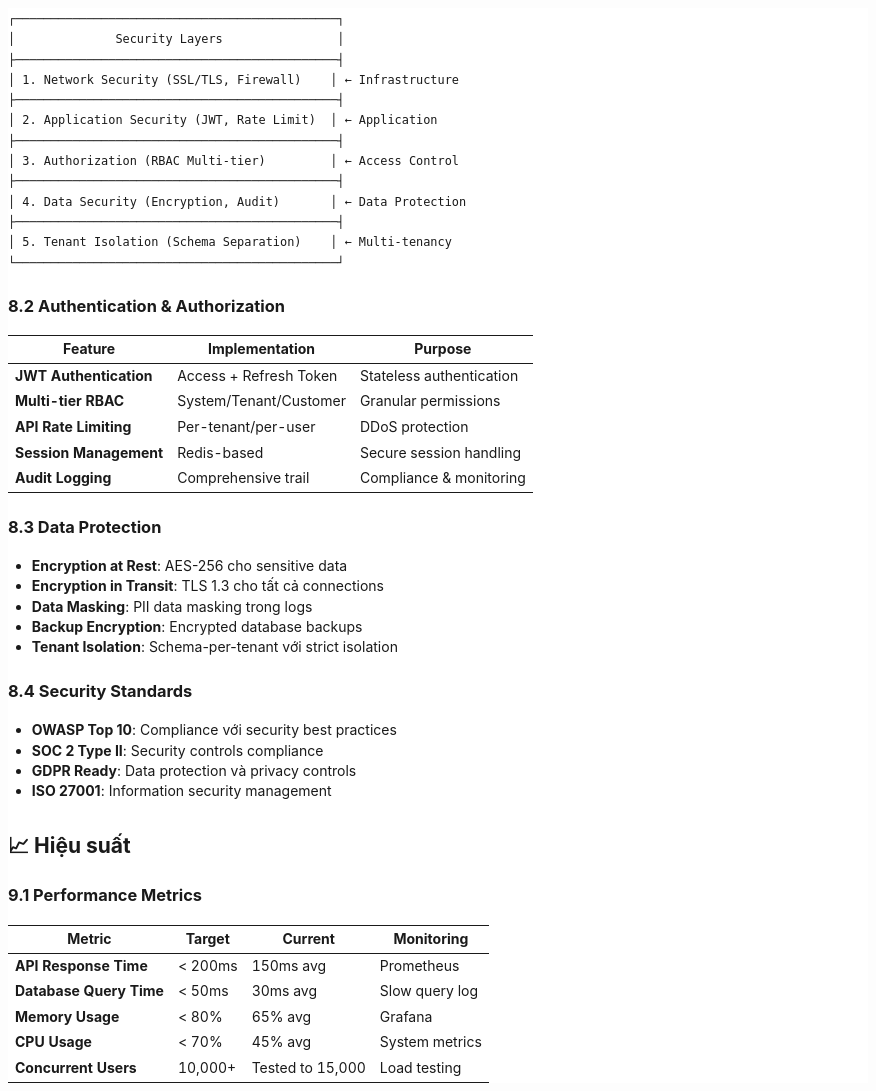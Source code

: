 ```
┌─────────────────────────────────────────────┐
│              Security Layers                │
├─────────────────────────────────────────────┤
│ 1. Network Security (SSL/TLS, Firewall)    │ ← Infrastructure
├─────────────────────────────────────────────┤
│ 2. Application Security (JWT, Rate Limit)  │ ← Application  
├─────────────────────────────────────────────┤
│ 3. Authorization (RBAC Multi-tier)         │ ← Access Control
├─────────────────────────────────────────────┤
│ 4. Data Security (Encryption, Audit)       │ ← Data Protection
├─────────────────────────────────────────────┤
│ 5. Tenant Isolation (Schema Separation)    │ ← Multi-tenancy
└─────────────────────────────────────────────┘
```

### 8.2 Authentication & Authorization

| Feature | Implementation | Purpose |
|---------|----------------|---------|
| **JWT Authentication** | Access + Refresh Token | Stateless authentication |
| **Multi-tier RBAC** | System/Tenant/Customer | Granular permissions |
| **API Rate Limiting** | Per-tenant/per-user | DDoS protection |
| **Session Management** | Redis-based | Secure session handling |
| **Audit Logging** | Comprehensive trail | Compliance & monitoring |

### 8.3 Data Protection

- **Encryption at Rest**: AES-256 cho sensitive data
- **Encryption in Transit**: TLS 1.3 cho tất cả connections
- **Data Masking**: PII data masking trong logs
- **Backup Encryption**: Encrypted database backups
- **Tenant Isolation**: Schema-per-tenant với strict isolation

### 8.4 Security Standards

- **OWASP Top 10**: Compliance với security best practices
- **SOC 2 Type II**: Security controls compliance
- **GDPR Ready**: Data protection và privacy controls
- **ISO 27001**: Information security management

## 📈 Hiệu suất

### 9.1 Performance Metrics

| Metric | Target | Current | Monitoring |
|--------|--------|---------|------------|
| **API Response Time** | < 200ms | 150ms avg | Prometheus |
| **Database Query Time** | < 50ms | 30ms avg | Slow query log |
| **Memory Usage** | < 80% | 65% avg | Grafana |
| **CPU Usage** | < 70% | 45% avg | System metrics |
| **Concurrent Users** | 10,000+ | Tested to 15,000 | Load testing |
